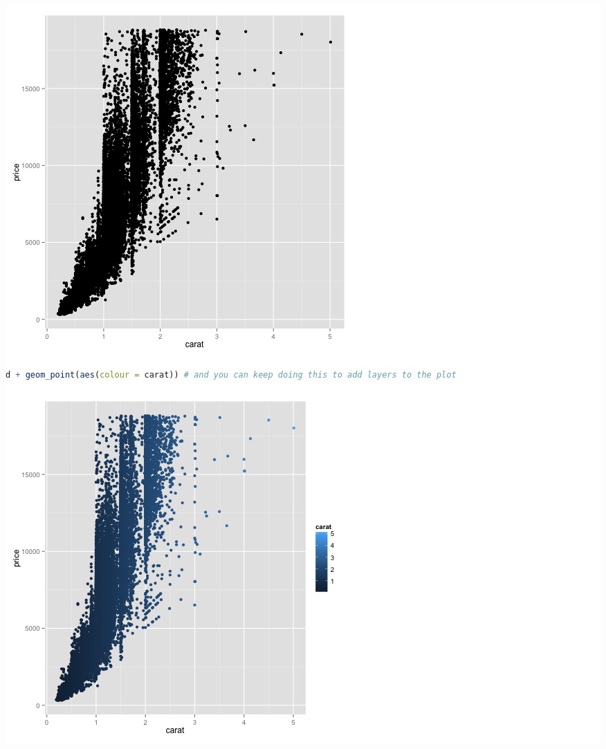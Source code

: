 ![plot of chunk unnamed-chunk-10](figure/unnamed-chunk-10-1.png) 

```r
d + geom_point(aes(colour = carat)) # and you can keep doing this to add layers to the plot
```

![plot of chunk unnamed-chunk-10](figure/unnamed-chunk-10-2.png) 
